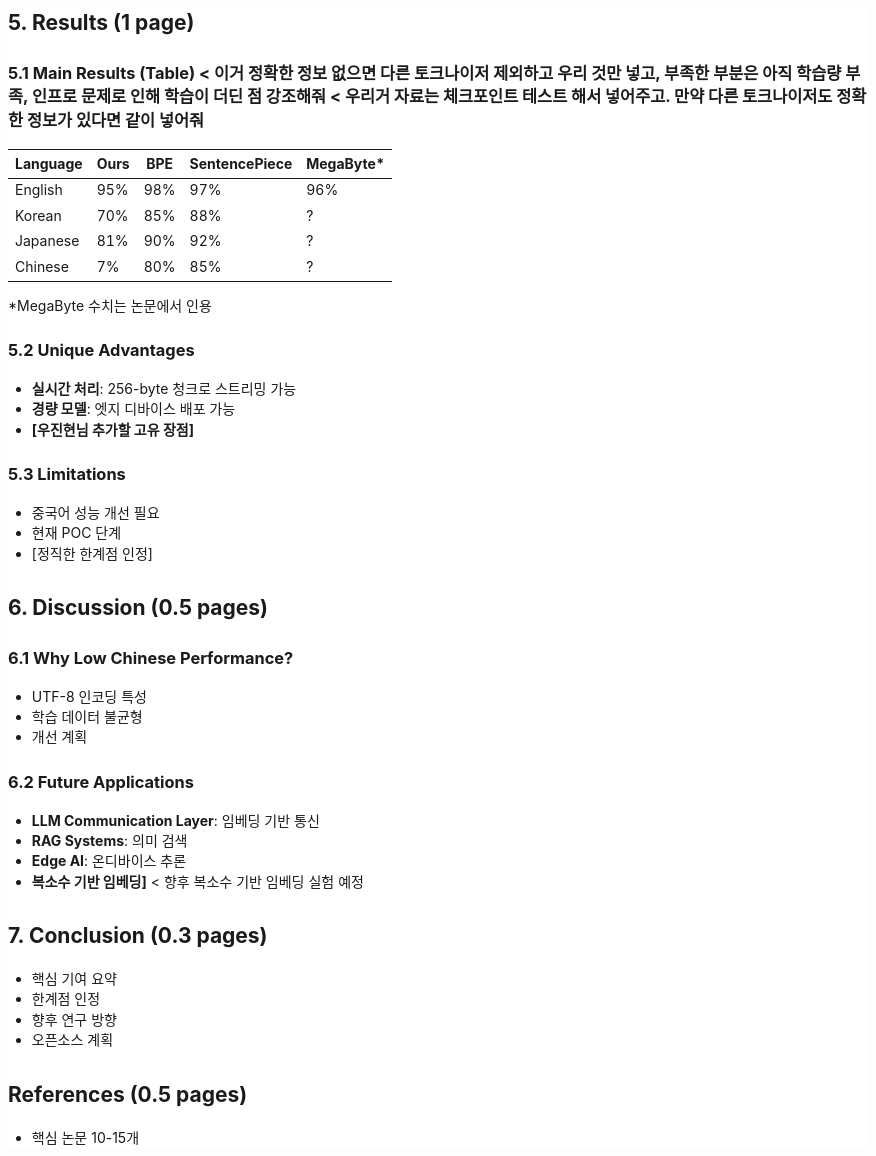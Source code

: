 ## 5. Results (1 page)

### 5.1 Main Results (Table)   < 이거 정확한 정보 없으면 다른 토크나이저 제외하고 우리 것만 넣고, 부족한 부분은 아직 학습량 부족, 인프로 문제로 인해 학습이 더딘 점 강조해줘 < 우리거 자료는 체크포인트 테스트 해서 넣어주고. 만약 다른 토크나이저도 정확한 정보가 있다면 같이 넣어줘
| Language | Ours | BPE | SentencePiece | MegaByte* |
|----------|------|-----|---------------|-----------|
| English  | 95%  | 98% | 97%          | 96%       |
| Korean   | 70%  | 85% | 88%          | ?         |
| Japanese | 81%  | 90% | 92%          | ?         |
| Chinese  | 7%   | 80% | 85%          | ?         |

*MegaByte 수치는 논문에서 인용

### 5.2 Unique Advantages
- **실시간 처리**: 256-byte 청크로 스트리밍 가능
- **경량 모델**: 엣지 디바이스 배포 가능
- **[우진현님 추가할 고유 장점]**

### 5.3 Limitations
- 중국어 성능 개선 필요
- 현재 POC 단계
- [정직한 한계점 인정]

## 6. Discussion (0.5 pages)

### 6.1 Why Low Chinese Performance?
- UTF-8 인코딩 특성
- 학습 데이터 불균형
- 개선 계획

### 6.2 Future Applications
- **LLM Communication Layer**: 임베딩 기반 통신
- **RAG Systems**: 의미 검색
- **Edge AI**: 온디바이스 추론
- **복소수 기반 임베딩]** < 향후 복소수 기반 임베딩 실험 예정

## 7. Conclusion (0.3 pages)
- 핵심 기여 요약
- 한계점 인정
- 향후 연구 방향
- 오픈소스 계획

## References (0.5 pages)
- 핵심 논문 10-15개
